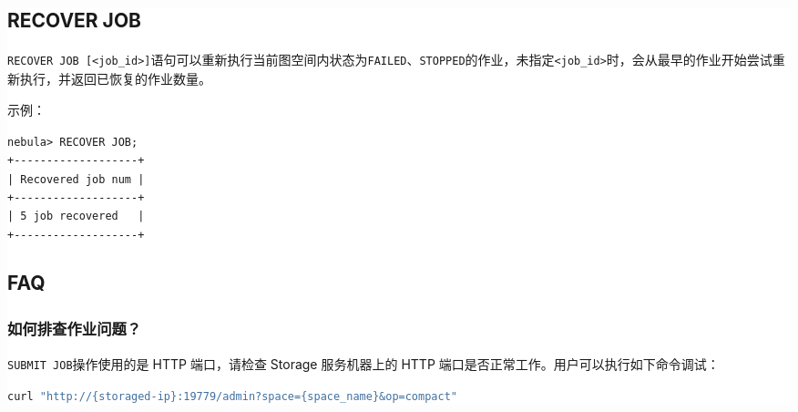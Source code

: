 ## RECOVER JOB

`RECOVER JOB [<job_id>]`语句可以重新执行当前图空间内状态为`FAILED`、`STOPPED`的作业，未指定`<job_id>`时，会从最早的作业开始尝试重新执行，并返回已恢复的作业数量。

示例：

```ngql
nebula> RECOVER JOB;
+-------------------+
| Recovered job num |
+-------------------+
| 5 job recovered   |
+-------------------+
```

## FAQ

### 如何排查作业问题？

`SUBMIT JOB`操作使用的是 HTTP 端口，请检查 Storage 服务机器上的 HTTP 端口是否正常工作。用户可以执行如下命令调试：

```bash
curl "http://{storaged-ip}:19779/admin?space={space_name}&op=compact"
```
